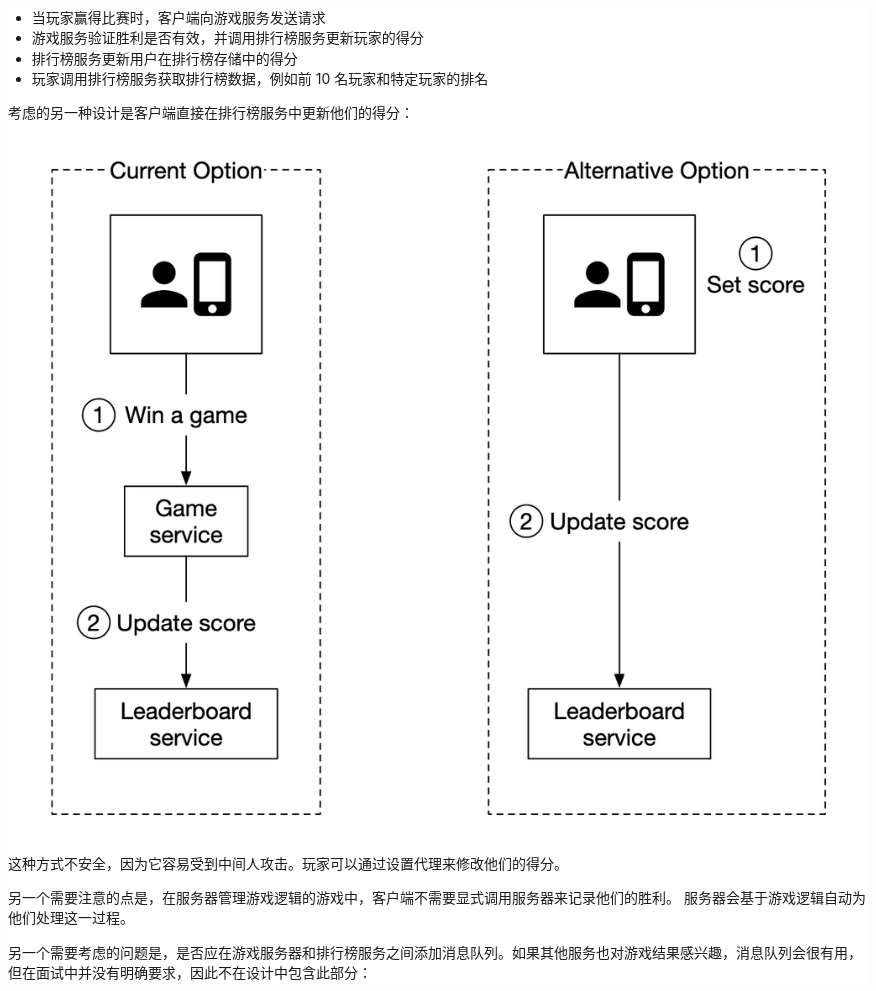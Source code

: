 - 当玩家赢得比赛时，客户端向游戏服务发送请求
- 游戏服务验证胜利是否有效，并调用排行榜服务更新玩家的得分
- 排行榜服务更新用户在排行榜存储中的得分
- 玩家调用排行榜服务获取排行榜数据，例如前 10 名玩家和特定玩家的排名

考虑的另一种设计是客户端直接在排行榜服务中更新他们的得分：

![alternative-design](../image/system-design-369.png)

这种方式不安全，因为它容易受到中间人攻击。玩家可以通过设置代理来修改他们的得分。

另一个需要注意的点是，在服务器管理游戏逻辑的游戏中，客户端不需要显式调用服务器来记录他们的胜利。
服务器会基于游戏逻辑自动为他们处理这一过程。

另一个需要考虑的问题是，是否应在游戏服务器和排行榜服务之间添加消息队列。如果其他服务也对游戏结果感兴趣，消息队列会很有用，但在面试中并没有明确要求，因此不在设计中包含此部分：
